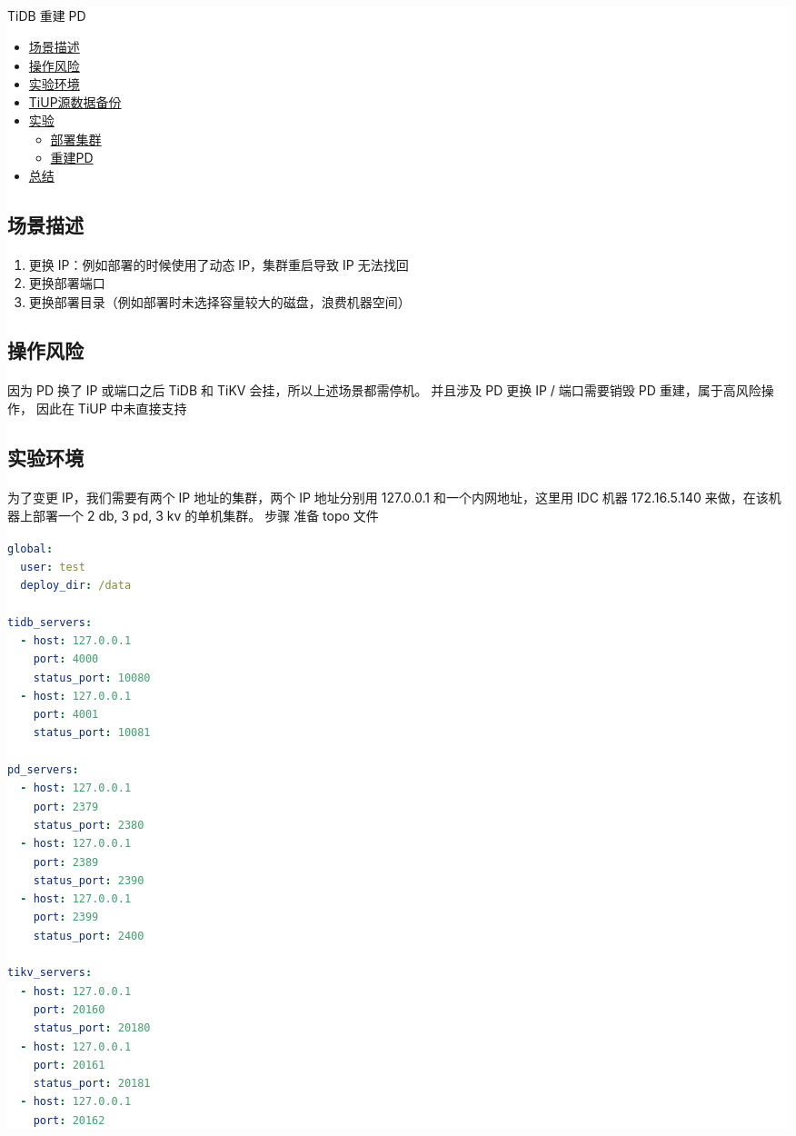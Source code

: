 TiDB 重建 PD


- [场景描述](#场景描述)
- [操作风险](#操作风险)
- [实验环境](#实验环境)
- [TiUP源数据备份](#tiup源数据备份)
- [实验](#实验)
    - [部署集群](#部署集群)
    - [重建PD](#重建pd)
- [总结](#总结)




## 场景描述

1. 更换 IP：例如部署的时候使用了动态 IP，集群重启导致 IP 无法找回
2. 更换部署端口
3. 更换部署目录（例如部署时未选择容量较大的磁盘，浪费机器空间）

## 操作风险
因为 PD 换了 IP 或端口之后 TiDB 和 TiKV 会挂，所以上述场景都需停机。
并且涉及 PD 更换 IP /  端口需要销毁 PD 重建，属于高风险操作，
因此在 TiUP 中未直接支持


## 实验环境
为了变更 IP，我们需要有两个 IP 地址的集群，两个 IP 地址分别用 127.0.0.1 和一个内网地址，这里用 IDC 机器 172.16.5.140 来做，在该机器上部署一个 2 db, 3 pd, 3 kv 的单机集群。
步骤
准备 topo 文件
```topology.yml
global:
  user: test
  deploy_dir: /data

tidb_servers:
  - host: 127.0.0.1
    port: 4000
    status_port: 10080
  - host: 127.0.0.1
    port: 4001
    status_port: 10081

pd_servers:
  - host: 127.0.0.1
    port: 2379
    status_port: 2380
  - host: 127.0.0.1
    port: 2389
    status_port: 2390
  - host: 127.0.0.1
    port: 2399
    status_port: 2400

tikv_servers:
  - host: 127.0.0.1
    port: 20160
    status_port: 20180
  - host: 127.0.0.1
    port: 20161
    status_port: 20181
  - host: 127.0.0.1
    port: 20162
```